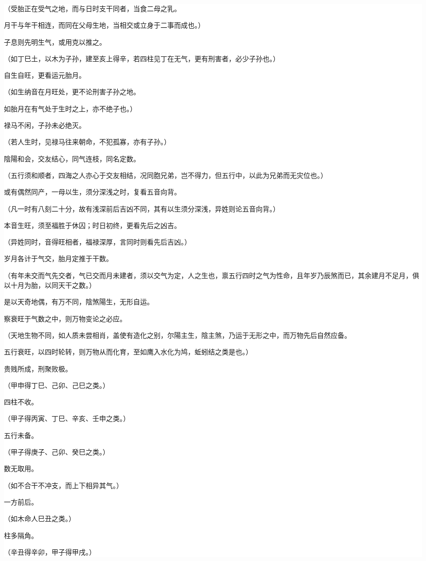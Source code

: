 （受胎正在受气之地，而与日时支干同者，当食二母之乳。

月干与年干相连，而同在父母生地，当相交或立身于二事而成也。）

子息则先明生气，或用克以推之。

（如丁巳土，以木为子孙，建至亥上得辛，若四柱见丁在无气，更有刑害者，必少子孙也。）

自生自旺，更看运元胎月。

（如生纳音在月旺处，更不论刑害子孙之地。

如胎月在有气处于生时之上，亦不绝子也。）

禄马不闲，子孙未必绝灭。

（若人生时，见禄马往来朝命，不犯孤寡，亦有子孙。）

陰陽和会，交友结心，同气连枝，同名定数。

（五行须和顺者，四海之人亦心于交友相结，况同胞兄弟，岂不得力，但五行中，以此为兄弟而无灾位也。）

或有偶然同产，一母以生，须分深浅之时，复看五音向背。

（凡一时有八刻二十分，故有浅深前后吉凶不同，其有以生须分深浅，异姓则论五音向背。）

本音生旺，须至福胜于休囚；时日初终，更看先后之凶吉。

（异姓同时，音得旺相者，福禄深厚，言同时则看先后吉凶。）

岁月各计于气交，胎月定推于干数。

（有年未交而气先交者，气已交而月未建者，须以交气为定，人之生也，禀五行四时之气为性命，且年岁乃辰煞而已，其余建月不足月，俱以十月为胎，以同天干之数。）

是以天奇地偶，有万不同，陰煞陽生，无形自运。

察衰旺于气数之中，则万物变论之必应。

（天地生物不同，如人质未尝相肖，盖使有造化之别，尔陽主生，陰主煞，乃运于无形之中，而万物先后自然应备。

五行衰旺，以四时轮转，则万物从而化育，至如鹰入水化为鸠，蚯蚓结之类是也。）

贵贱所成，刑聚败极。

（甲申得丁巳、己卯、己巳之类。）

四柱不收。

（甲子得丙寅、丁巳、辛亥、壬申之类。）

五行未备。

（甲子得庚子、己卯、癸巳之类。）

数无取用。

（如不合干不冲支，而上下相异其气。）

一方前后。

（如木命人巳丑之类。）

柱多隔角。

（辛丑得辛卯，甲子得甲戌。）
